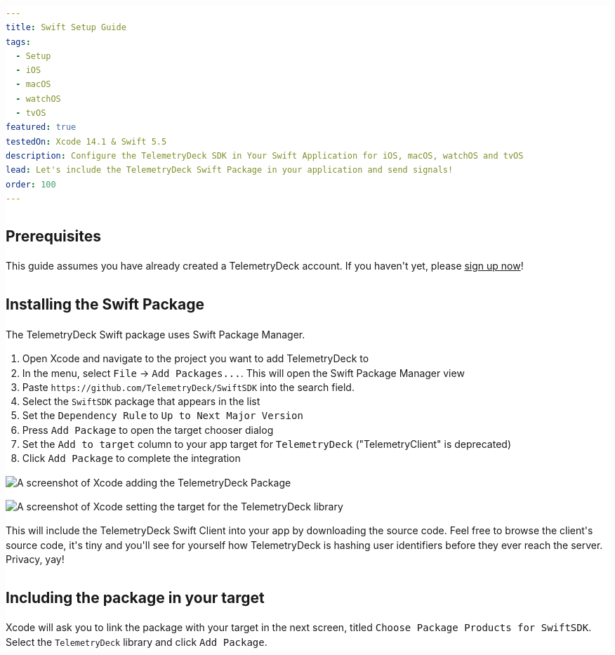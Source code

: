 ```yaml
---
title: Swift Setup Guide
tags:
  - Setup
  - iOS
  - macOS
  - watchOS
  - tvOS
featured: true
testedOn: Xcode 14.1 & Swift 5.5
description: Configure the TelemetryDeck SDK in Your Swift Application for iOS, macOS, watchOS and tvOS
lead: Let's include the TelemetryDeck Swift Package in your application and send signals!
order: 100
---
```


## Prerequisites

This guide assumes you have already created a TelemetryDeck account. If you haven't yet, please [sign up now](https://dashboard.telemetrydeck.com/registration/organization)!

## Installing the Swift Package

The TelemetryDeck Swift package uses Swift Package Manager.

1. Open Xcode and navigate to the project you want to add TelemetryDeck to
1. In the menu, select <kbd>File</kbd> -> <kbd>Add Packages...</kbd>. This will open the Swift Package Manager view
1. Paste `https://github.com/TelemetryDeck/SwiftSDK` into the search field.
1. Select the `SwiftSDK` package that appears in the list
1. Set the <kbd>Dependency Rule</kbd> to <kbd>Up to Next Major Version</kbd>
1. Press <kbd>Add Package</kbd> to open the target chooser dialog
1. Set the <kbd>Add to target</kbd> column to your app target for <kbd>TelemetryDeck</kbd> ("TelemetryClient" is deprecated)
1. Click <kbd>Add Package</kbd> to complete the integration

![A screenshot of Xcode adding the TelemetryDeck Package](/docs/images/xcode-swift-package1.png)

![A screenshot of Xcode setting the target for the TelemetryDeck library](/docs/images/xcode-swift-package2.png)

This will include the TelemetryDeck Swift Client into your app by downloading the source code. Feel free to browse the client's source code, it's tiny and you'll see for yourself how TelemetryDeck is hashing user identifiers before they ever reach the server. Privacy, yay!

## Including the package in your target

Xcode will ask you to link the package with your target in the next screen, titled <kbd>Choose Package Products for SwiftSDK</kbd>. Select the `TelemetryDeck` library and click <kbd>Add Package</kbd>.

